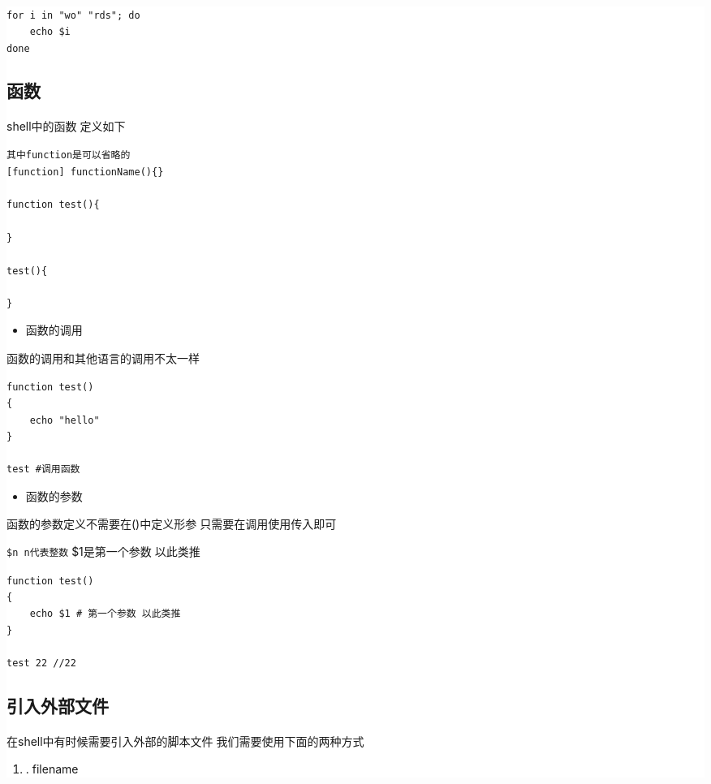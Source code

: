 ```text
for i in "wo" "rds"; do
    echo $i
done
```

## 函数

shell中的函数 定义如下

```text
其中function是可以省略的
[function] functionName(){}

function test(){

}

test(){

}
```

* 函数的调用

函数的调用和其他语言的调用不太一样

```text
function test()
{
    echo "hello"
}

test #调用函数
```

* 函数的参数

函数的参数定义不需要在\(\)中定义形参 只需要在调用使用传入即可

`$n n代表整数` $1是第一个参数 以此类推

```text
function test()
{
    echo $1 # 第一个参数 以此类推
}

test 22 //22
```

## 引入外部文件

在shell中有时候需要引入外部的脚本文件 我们需要使用下面的两种方式

1. .    filename
